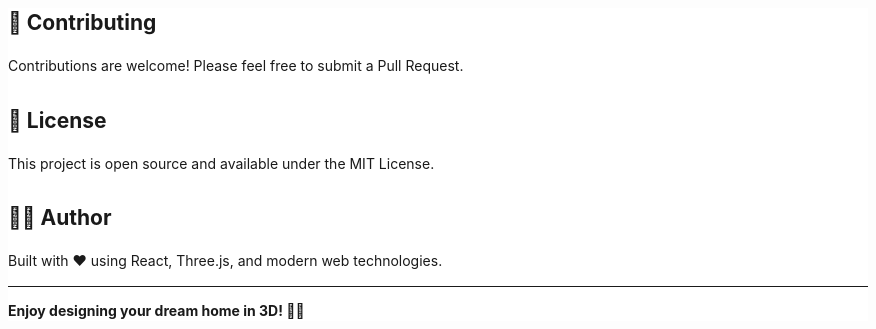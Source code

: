 ## 🤝 Contributing

Contributions are welcome! Please feel free to submit a Pull Request.

## 📄 License

This project is open source and available under the MIT License.

## 👨‍💻 Author

Built with ❤️ using React, Three.js, and modern web technologies.

---

**Enjoy designing your dream home in 3D! 🏡✨**

